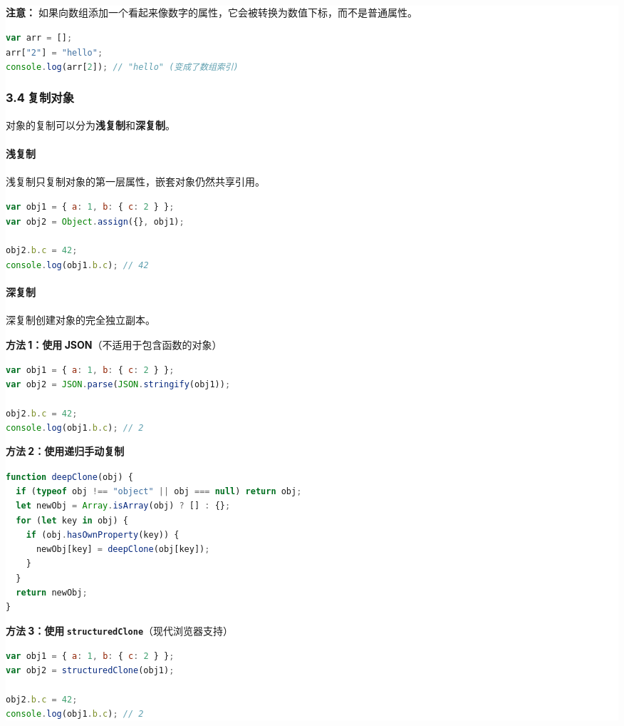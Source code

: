 **注意：**
如果向数组添加一个看起来像数字的属性，它会被转换为数值下标，而不是普通属性。

```js
var arr = [];
arr["2"] = "hello";
console.log(arr[2]); // "hello" (变成了数组索引)
```

### 3.4 复制对象

对象的复制可以分为**浅复制**和**深复制**。

#### **浅复制**

浅复制只复制对象的第一层属性，嵌套对象仍然共享引用。

```js
var obj1 = { a: 1, b: { c: 2 } };
var obj2 = Object.assign({}, obj1);

obj2.b.c = 42;
console.log(obj1.b.c); // 42
```

#### **深复制**

深复制创建对象的完全独立副本。

**方法 1：使用 JSON**（不适用于包含函数的对象）

```js
var obj1 = { a: 1, b: { c: 2 } };
var obj2 = JSON.parse(JSON.stringify(obj1));

obj2.b.c = 42;
console.log(obj1.b.c); // 2
```

**方法 2：使用递归手动复制**

```js
function deepClone(obj) {
  if (typeof obj !== "object" || obj === null) return obj;
  let newObj = Array.isArray(obj) ? [] : {};
  for (let key in obj) {
    if (obj.hasOwnProperty(key)) {
      newObj[key] = deepClone(obj[key]);
    }
  }
  return newObj;
}
```

**方法 3：使用 `structuredClone`**（现代浏览器支持）

```js
var obj1 = { a: 1, b: { c: 2 } };
var obj2 = structuredClone(obj1);

obj2.b.c = 42;
console.log(obj1.b.c); // 2
```


  [key]: "John"